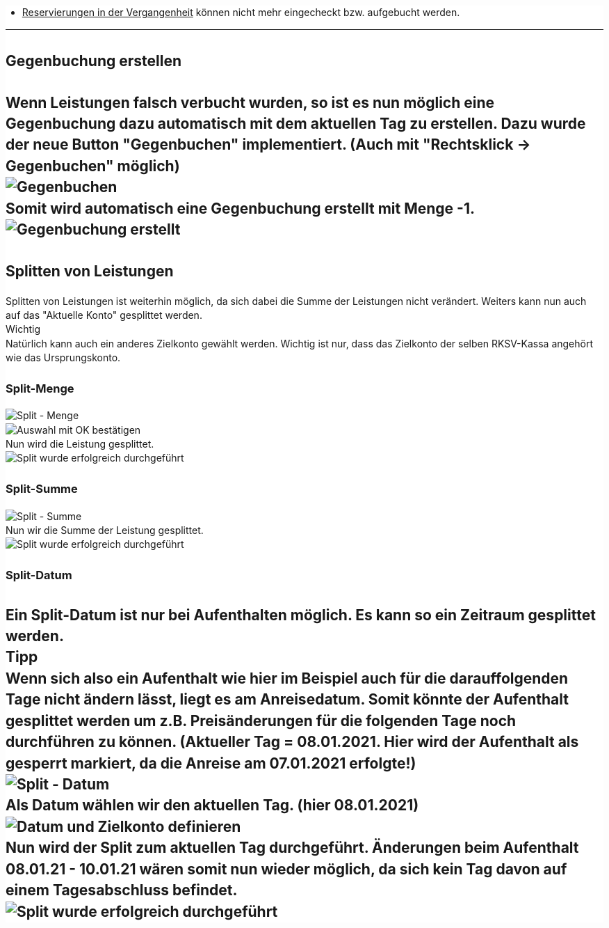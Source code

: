 * [Reservierungen in der Vergangenheit](https://docs.casablanca.at/desktop/daily_closing/workflow/#reservierungen-in-der-vergangenheit) können nicht mehr eingecheckt bzw. aufgebucht werden.  
---

## Gegenbuchung erstellen[](https://docs.casablanca.at/desktop/daily_closing/workflow/#gegenbuchung-erstellen "Direkter Link zu Gegenbuchung erstellen")  
Wenn Leistungen falsch verbucht wurden, so ist es nun möglich eine Gegenbuchung dazu automatisch mit dem aktuellen Tag zu erstellen. Dazu wurde der neue Button **"Gegenbuchen"** implementiert. (Auch mit "Rechtsklick -> Gegenbuchen" möglich)  
![Gegenbuchen](https://docs.casablanca.at/assets/images/offsetting_entry-f1696a6d759236344ed951ea1f2d0128.png "Gegenbuchen")  
Somit wird automatisch eine Gegenbuchung erstellt mit **Menge -1**.  
![Gegenbuchung erstellt](https://docs.casablanca.at/assets/images/offsetting_entry_created-e3a3118f43e2dba28031ed85a4a0ae80.png "Gegenbuchung erstellt")  
---

## Splitten von Leistungen[](https://docs.casablanca.at/desktop/daily_closing/workflow/#splitten-von-leistungen "Direkter Link zu Splitten von Leistungen")  
Splitten von Leistungen ist weiterhin möglich, da sich dabei die Summe der Leistungen nicht verändert. Weiters kann nun auch auf das "Aktuelle Konto" gesplittet werden.  
Wichtig  
Natürlich kann auch ein anderes Zielkonto gewählt werden. Wichtig ist nur, dass das Zielkonto der selben RKSV-Kassa angehört wie das Ursprungskonto.

### Split-Menge[](https://docs.casablanca.at/desktop/daily_closing/workflow/#split-menge "Direkter Link zu Split-Menge")  
![Split - Menge](https://docs.casablanca.at/assets/images/split_units1-c57eae8519624863195fb92cda60421b.png "Split - Menge")  
![Auswahl mit OK bestätigen](https://docs.casablanca.at/assets/images/split_units3-c56c64f73a53fa92961c150c1c7914a4.png "Auswahl mit OK bestätigen")  
Nun wird die Leistung gesplittet.  
![Split wurde erfolgreich durchgeführt](https://docs.casablanca.at/assets/images/split_units4-8941b1ac78fe28cac27922b99827d5ab.png "Split wurde erfolgreich durchgeführt")

### Split-Summe[](https://docs.casablanca.at/desktop/daily_closing/workflow/#split-summe "Direkter Link zu Split-Summe")  
![Split - Summe](https://docs.casablanca.at/assets/images/split_sum1-9a502c13f4c0a533af126ac1023ef716.png "Split - Summe")  
Nun wir die Summe der Leistung gesplittet.  
![Split wurde erfolgreich durchgeführt](https://docs.casablanca.at/assets/images/split_sum4-4149dbfb604d2873f289f2a6d9ffc224.png "Split wurde erfolgreich durchgeführt")

### Split-Datum[](https://docs.casablanca.at/desktop/daily_closing/workflow/#split-datum "Direkter Link zu Split-Datum")  
Ein Split-Datum ist nur bei Aufenthalten möglich. Es kann so ein Zeitraum gesplittet werden.  
Tipp  
Wenn sich also ein Aufenthalt wie hier im Beispiel auch für die darauffolgenden Tage nicht ändern lässt, liegt es am Anreisedatum. Somit könnte der Aufenthalt gesplittet werden um z.B. Preisänderungen für die folgenden Tage noch durchführen zu können. (Aktueller Tag = 08.01.2021. Hier wird der Aufenthalt als gesperrt markiert, da die Anreise am 07.01.2021 erfolgte!)  
![Split - Datum](https://docs.casablanca.at/assets/images/split_date1-3160ce02efa3340b0c8e8f92e36e3e0d.png "Split - Datum")  
Als Datum wählen wir den aktuellen Tag. (hier 08.01.2021)  
![Datum und Zielkonto definieren](https://docs.casablanca.at/assets/images/split_date2-ac2314e221bdca0b152e1dfda436f6eb.png "Datum und Zielkonto definieren")  
Nun wird der Split zum aktuellen Tag durchgeführt. Änderungen beim Aufenthalt 08.01.21 - 10.01.21 wären somit nun wieder möglich, da sich kein Tag davon auf einem Tagesabschluss befindet.  
![Split wurde erfolgreich durchgeführt](https://docs.casablanca.at/assets/images/split_date4-c3428be6c877e2595a3f7b45bcd0c057.png "Split wurde erfolgreich durchgeführt")  
---